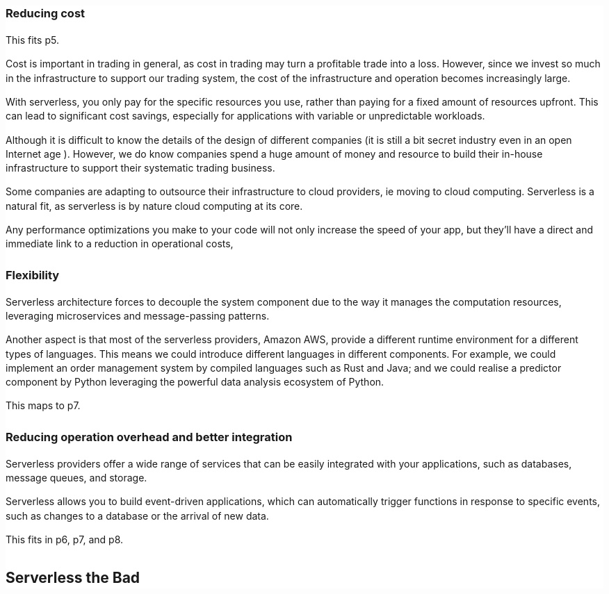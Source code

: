 ### Reducing cost

This fits p5.

Cost is important in trading in general, as cost in trading may turn a
profitable trade into a loss. However, since we invest so much in the
infrastructure to support our trading system, the cost of the infrastructure and
operation becomes increasingly large.

With serverless, you only pay for the specific resources you use, rather than
  paying for a fixed amount of resources upfront. This can lead to significant
  cost savings, especially for applications with variable or unpredictable
  workloads.

Although it is difficult to know the details of the design of different
companies (it is still a bit secret industry even in an open Internet age ).
However, we do know companies spend a huge amount of money and resource to build
their in-house infrastructure to support their systematic trading business.

Some companies are adapting to outsource their infrastructure to cloud
providers, ie moving to cloud computing. Serverless is a natural fit, as
serverless is by nature cloud computing at its core.

Any performance optimizations you make to your code will not only increase the
speed of your app, but they’ll have a direct and immediate link to a reduction
in operational costs,

### Flexibility

Serverless architecture forces to decouple the system component due to the way
it manages the computation resources, leveraging microservices and
message-passing patterns. 

Another aspect is that most of the serverless providers, Amazon AWS, provide a
different runtime environment for a different types of languages. This means we
could introduce different languages in different components. For example, we
could implement an order management system by compiled languages such as Rust
and Java; and we could realise a predictor component by Python leveraging the
powerful data analysis ecosystem of Python.

This maps to p7.

### Reducing operation overhead and better integration

Serverless providers offer a wide range of services that can be easily
  integrated with your applications, such as databases, message queues, and
  storage.

Serverless allows you to build event-driven applications, which can
  automatically trigger functions in response to specific events, such as
  changes to a database or the arrival of new data.

This fits in p6, p7, and p8.

## Serverless the Bad
